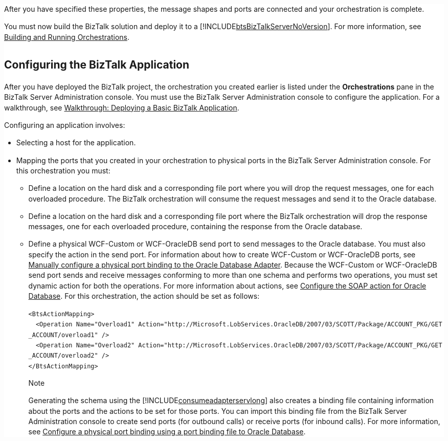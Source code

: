  After you have specified these properties, the message shapes and ports are connected and your orchestration is complete.  
  
 You must now build the BizTalk solution and deploy it to a [!INCLUDE[btsBizTalkServerNoVersion](../../includes/btsbiztalkservernoversion-md.md)]. For more information, see [Building and Running Orchestrations](../../core/building-and-running-orchestrations.md).  
  
## Configuring the BizTalk Application  
 After you have deployed the BizTalk project, the orchestration you created earlier is listed under the **Orchestrations** pane in the BizTalk Server Administration console. You must use the BizTalk Server Administration console to configure the application. For a walkthrough, see [Walkthrough: Deploying a Basic BizTalk Application](Walkthrough:%20Deploying%20a%20Basic%20BizTalk%20Application.md).
  
 Configuring an application involves:  
  
-   Selecting a host for the application.  
  
-   Mapping the ports that you created in your orchestration to physical ports in the BizTalk Server Administration console. For this orchestration you must:  
  
    -   Define a location on the hard disk and a corresponding file port where you will drop the request messages, one for each overloaded procedure. The BizTalk orchestration will consume the request messages and send it to the Oracle database.  
  
    -   Define a location on the hard disk and a corresponding file port where the BizTalk orchestration will drop the response messages, one for each overloaded procedure, containing the response from the Oracle database.  
  
    -   Define a physical WCF-Custom or WCF-OracleDB send port to send messages to the Oracle database. You must also specify the action in the send port. For information about how to create WCF-Custom or WCF-OracleDB ports, see [Manually configure a physical port binding to the Oracle Database Adapter](../../adapters-and-accelerators/adapter-oracle-database/manually-configure-a-physical-port-binding-to-the-oracle-database-adapter.md). Because the WCF-Custom or WCF-OracleDB send port sends and receive messages conforming to more than one schema and performs two operations, you must set dynamic action for both the operations. For more information about actions, see [Configure the SOAP action for Oracle Database](../../adapters-and-accelerators/adapter-oracle-database/configure-the-soap-action-for-oracle-database.md). For this orchestration, the action should be set as follows:  
  
        ```  
        <BtsActionMapping>  
          <Operation Name="Overload1" Action="http://Microsoft.LobServices.OracleDB/2007/03/SCOTT/Package/ACCOUNT_PKG/GET_ACCOUNT/overload1" />  
          <Operation Name="Overload2" Action="http://Microsoft.LobServices.OracleDB/2007/03/SCOTT/Package/ACCOUNT_PKG/GET_ACCOUNT/overload2" />  
        </BtsActionMapping>  
        ```  
  
        > [!NOTE]
        >  Generating the schema using the [!INCLUDE[consumeadapterservlong](../../includes/consumeadapterservlong-md.md)] also creates a binding file containing information about the ports and the actions to be set for those ports. You can import this binding file from the BizTalk Server Administration console to create send ports (for outbound calls) or receive ports (for inbound calls). For more information, see [Configure a physical port binding using a port binding file to Oracle Database](../../adapters-and-accelerators/adapter-oracle-database/configure-a-physical-port-binding-using-a-port-binding-file-to-oracle-database.md).  
  